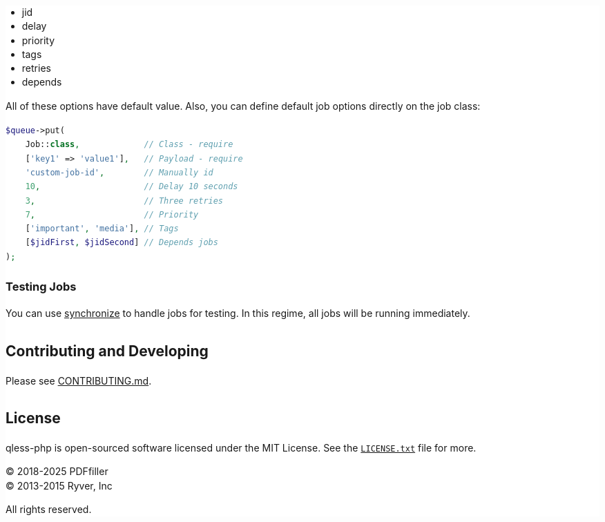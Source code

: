 * jid
* delay
* priority
* tags
* retries
* depends

All of these options have default value. Also, you can define default job 
options directly on the job class:

``` php
$queue->put(
    Job::class,             // Class - require 
    ['key1' => 'value1'],   // Payload - require 
    'custom-job-id',        // Manually id
    10,                     // Delay 10 seconds
    3,                      // Three retries
    7,                      // Priority
    ['important', 'media'], // Tags
    [$jidFirst, $jidSecond] // Depends jobs
);
```

### Testing Jobs

You can use [synchronize](#sync-job-processing) to handle jobs for testing.
In this regime, all jobs will be running immediately.

## Contributing and Developing

Please see [CONTRIBUTING.md](https://github.com/pdffiller/qless-php/blob/master/CONTRIBUTING.md).

## License

qless-php is open-sourced software licensed under the MIT License.
See the [`LICENSE.txt`](https://github.com/pdffiller/qless-php/blob/master/LICENSE.txt) file for more.


© 2018-2025 PDFfiller<br>
© 2013-2015 Ryver, Inc <br>

All rights reserved.
